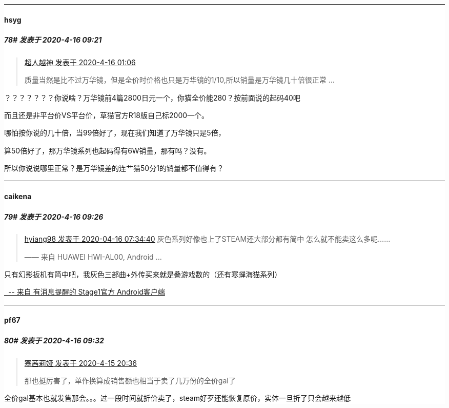 



*****

####  hsyg  
##### 78#       发表于 2020-4-16 09:21



<blockquote><a href="httphttps://bbs.saraba1st.com/2b/forum.php?mod=redirect&amp;goto=findpost&amp;pid=47096257&amp;ptid=1924351" target="_blank">超人越神 发表于 2020-4-16 01:06</a>

质量当然是比不过万华镜，但是全价时价格也只是万华镜的1/10,所以销量是万华镜几十倍很正常 ...</blockquote>
？？？？？？？你说啥？万华镜前4篇2800日元一个，你猫全价能280？按前面说的起码40吧

而且还是非平台价VS平台价，草猫官方R18版自己标2000一个。


哪怕按你说的几十倍，当99倍好了，现在我们知道了万华镜只是5倍，

算50倍好了，那万华镜系列也起码得有6W销量，那有吗？没有。


所以你说说哪里正常？是万华镜差的连艹猫50分1的销量都不值得有？







*****

####  caikena  
##### 79#       发表于 2020-4-16 09:26



<blockquote><a href="httphttps://bbs.saraba1st.com/2b/forum.php?mod=redirect&amp;goto=findpost&amp;pid=47097224&amp;ptid=1924351" target="_blank">hyiang98 发表于 2020-04-16 07:34:40</a>
灰色系列好像也上了STEAM还大部分都有简中
怎么就不能卖这么多呢……

—— 来自 HUAWEI HWI-AL00, Android ...</blockquote>只有幻影扳机有简中吧，我灰色三部曲+外传买来就是叠游戏数的（还有寒蝉海猫系列）

[  -- 来自 有消息提醒的 Stage1官方 Android客户端](https://www.coolapk.com/apk/140634)







*****

####  pf67  
##### 80#       发表于 2020-4-16 09:32



<blockquote><a href="httphttps://bbs.saraba1st.com/2b/forum.php?mod=redirect&amp;goto=findpost&amp;pid=47093646&amp;ptid=1924351" target="_blank">塞茜莉娅 发表于 2020-4-15 20:36</a>

那也挺厉害了，单作换算成销售额也相当于卖了几万份的全价gal了</blockquote>
全价gal基本也就发售那会。。。过一段时间就折价卖了，steam好歹还能恢复原价，实体一旦折了只会越来越低
